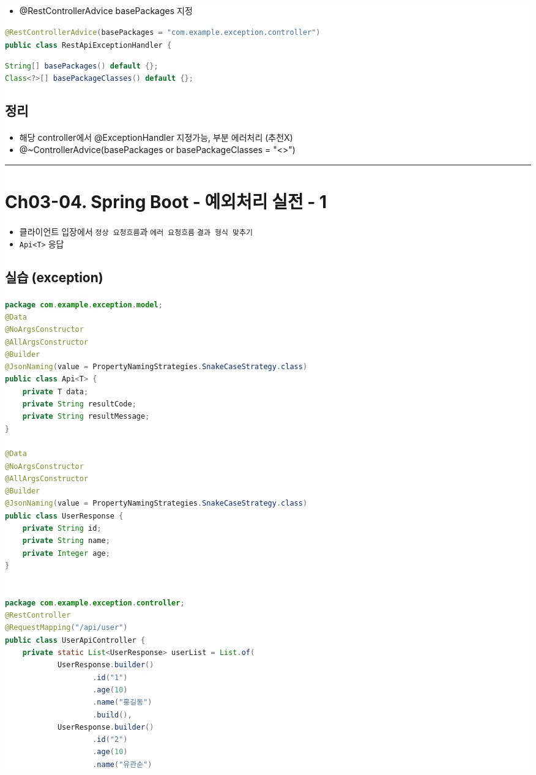 ```java

```
- @RestControllerAdvice basePackages 지정
```java
@RestControllerAdvice(basePackages = "com.example.exception.controller")
public class RestApiExceptionHandler {
```
```java
String[] basePackages() default {};
Class<?>[] basePackageClasses() default {};
```

## 정리
- 해당 controller에서 @ExceptionHandler 지정가능, 부분 에러처리 (추천X)
- @~ControllerAdvice(basePackages or basePackageClasses = "<>")


--------------------------------------------------------------------------------------------------------------------------------
# Ch03-04. Spring Boot - 예외처리 실전 - 1
- 클라이언트 입장에서 `정상 요청흐름`과 `에러 요청흐름` `결과 형식 맞추기`
- `Api<T>` 응답

## 실습 (exception)
```java
package com.example.exception.model;
@Data
@NoArgsConstructor
@AllArgsConstructor
@Builder
@JsonNaming(value = PropertyNamingStrategies.SnakeCaseStrategy.class)
public class Api<T> {
    private T data;
    private String resultCode;
    private String resultMessage;
}

@Data
@NoArgsConstructor
@AllArgsConstructor
@Builder
@JsonNaming(value = PropertyNamingStrategies.SnakeCaseStrategy.class)
public class UserResponse {
    private String id;
    private String name;
    private Integer age;
}


package com.example.exception.controller;
@RestController
@RequestMapping("/api/user")
public class UserApiController {
    private static List<UserResponse> userList = List.of(
            UserResponse.builder()
                    .id("1")
                    .age(10)
                    .name("홍길동")
                    .build(),
            UserResponse.builder()
                    .id("2")
                    .age(10)
                    .name("유관순")
```